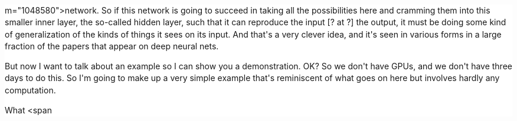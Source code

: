   m="1048580">network.</span> <span m="1050270">So</span> <span
  m="1050580">if</span> <span m="1050760">this</span> <span
  m="1050980">network</span> <span m="1051390">is</span> <span
  m="1051530">going</span> <span m="1051810">to</span> <span
  m="1051920">succeed</span> <span m="1053640">in</span> <span
  m="1053780">taking</span> <span m="1054420">all</span> <span
  m="1054630">the</span> <span m="1054710">possibilities</span> <span
  m="1055470">here</span> <span m="1056310">and</span> <span
  m="1056520">cramming</span> <span m="1056990">them</span> <span
  m="1057160">into</span> <span m="1057420">this</span> <span
  m="1059000">smaller</span> <span m="1059630">inner</span> <span
  m="1059940">layer,</span> <span m="1060780">the</span> <span
  m="1060970">so-called</span> <span m="1061420">hidden</span> <span
  m="1061700">layer,</span> <span m="1062720">such</span> <span
  m="1063060">that</span> <span m="1063580">it</span> <span
  m="1063680">can</span> <span m="1063890">reproduce</span> <span
  m="1064650">the</span> <span m="1064780">input</span> <span m="1065080">[? at
  ?]</span> <span m="1065180">the</span> <span m="1065280">output,</span> <span
  m="1065900">it</span> <span m="1066060">must</span> <span
  m="1066370">be</span> <span m="1066500">doing</span> <span
  m="1066800">some</span> <span m="1067010">kind</span> <span
  m="1067270">of</span> <span m="1067360">generalization</span> <span
  m="1068300">of</span> <span m="1068470">the</span> <span
  m="1068540">kinds</span> <span m="1069000">of</span> <span
  m="1069140">things</span> <span m="1069530">it</span> <span
  m="1069670">sees</span> <span m="1070040">on</span> <span
  m="1070180">its</span> <span m="1070330">input.</span> <span
  m="1072560">And</span> <span m="1072590">that's</span> <span
  m="1072790">a</span> <span m="1072840">very</span> <span
  m="1073140">clever</span> <span m="1073590">idea,</span> <span
  m="1075060">and</span> <span m="1075380">it's</span> <span
  m="1075570">seen</span> <span m="1075830">in</span> <span
  m="1075940">various</span> <span m="1076350">forms</span> <span
  m="1076830">in</span> <span m="1077570">a</span> <span
  m="1077700">large</span> <span m="1078150">fraction</span> <span
  m="1079400">of</span> <span m="1079560">the</span> <span
  m="1079640">papers</span> <span m="1080100">that</span> <span
  m="1080200">appear</span> <span m="1081250">on deep</span> <span
  m="1081590">neural</span> <span m="1081840">nets.</span></p><p><span
  m="1083340">But</span> <span m="1083690">now</span> <span m="1083850">I</span>
  <span m="1083990">want</span> <span m="1084160">to</span> <span
  m="1084230">talk</span> <span m="1084460">about</span> <span
  m="1084710">an</span> <span m="1084810">example</span> <span
  m="1085390">so</span> <span m="1085570">I</span> <span m="1085620">can</span>
  <span m="1085800">show</span> <span m="1085990">you</span> <span
  m="1086070">a</span> <span m="1086100">demonstration.</span> <span
  m="1086800">OK?</span> <span m="1087860">So</span> <span m="1089050">we</span>
  <span m="1089160">don't</span> <span m="1089330">have</span> <span
  m="1089480">GPUs,</span> <span m="1090420">and</span> <span
  m="1090560">we</span> <span m="1090630">don't</span> <span
  m="1090790">have</span> <span m="1090920">three</span> <span
  m="1091140">days</span> <span m="1091410">to</span> <span
  m="1091510">do</span> <span m="1091690">this.</span> <span
  m="1092670">So</span> <span m="1092830">I'm</span> <span
  m="1092930">going</span> <span m="1093050">to</span> <span
  m="1093870">make</span> <span m="1094240">up</span> <span m="1094340">a</span>
  <span m="1094400">very</span> <span m="1094640">simple</span> <span
  m="1095050">example</span> <span m="1096690">that's</span> <span
  m="1097520">reminiscent</span> <span m="1098870">of</span> <span
  m="1099010">what</span> <span m="1099200">goes</span> <span
  m="1099420">on</span> <span m="1099610">here</span> <span
  m="1100090">but</span> <span m="1100620">involves</span> <span
  m="1101010">hardly</span> <span m="1101260">any</span> <span
  m="1101430">computation.</span></p><p><span m="1103100">What</span> <span